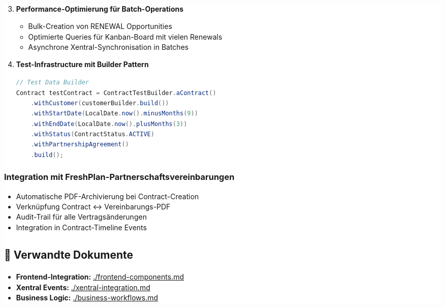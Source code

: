 3. **Performance-Optimierung für Batch-Operations**
   - Bulk-Creation von RENEWAL Opportunities
   - Optimierte Queries für Kanban-Board mit vielen Renewals
   - Asynchrone Xentral-Synchronisation in Batches

4. **Test-Infrastructure mit Builder Pattern**
   ```java
   // Test Data Builder
   Contract testContract = ContractTestBuilder.aContract()
       .withCustomer(customerBuilder.build())
       .withStartDate(LocalDate.now().minusMonths(9))
       .withEndDate(LocalDate.now().plusMonths(3))
       .withStatus(ContractStatus.ACTIVE)
       .withPartnershipAgreement()
       .build();
   ```

### Integration mit FreshPlan-Partnerschaftsvereinbarungen
- Automatische PDF-Archivierung bei Contract-Creation
- Verknüpfung Contract ↔ Vereinbarungs-PDF
- Audit-Trail für alle Vertragsänderungen
- Integration in Contract-Timeline Events

## 🔗 Verwandte Dokumente

- **Frontend-Integration:** [./frontend-components.md](./frontend-components.md)
- **Xentral Events:** [./xentral-integration.md](./xentral-integration.md)
- **Business Logic:** [./business-workflows.md](./business-workflows.md)